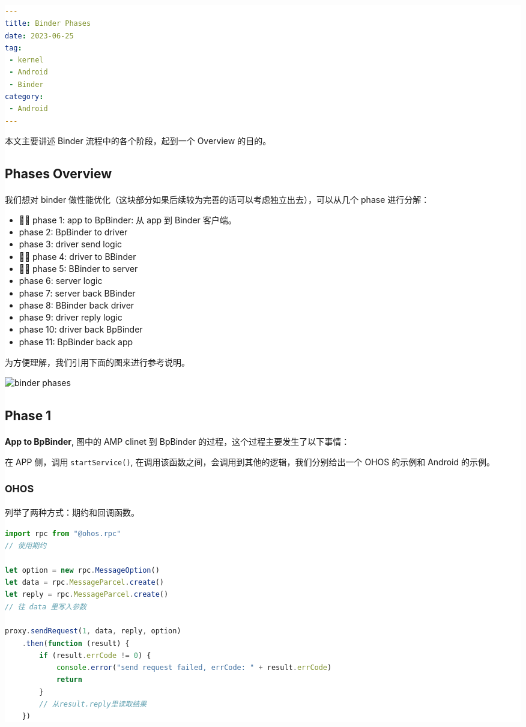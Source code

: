 ```yaml
---
title: Binder Phases
date: 2023-06-25
tag:
 - kernel
 - Android
 - Binder
category:
 - Android
---
```




本文主要讲述 Binder 流程中的各个阶段，起到一个 Overview 的目的。



## Phases Overview

我们想对 binder 做性能优化（这块部分如果后续较为完善的话可以考虑独立出去），可以从几个 phase 进行分解：

- 🐇🐇 phase 1: app to BpBinder: 从 app 到 Binder 客户端。
- phase 2: BpBinder to driver
- phase 3: driver send logic
- 🐇🐇 phase 4: driver to BBinder 
- 🐇🐇 phase 5: BBinder to server
- phase 6: server logic
- phase 7: server back BBinder
- phase 8: BBinder back driver
- phase 9: driver reply logic
- phase 10: driver back BpBinder
- phase 11: BpBinder back app

为方便理解，我们引用下面的图来进行参考说明。

![binder phases](http://gityuan.com/images/binder/binder_start_service/binder_ipc_arch.jpg)



## Phase 1

**App to BpBinder**, 图中的 AMP clinet 到 BpBinder 的过程，这个过程主要发生了以下事情：

在 APP 侧，调用 `startService()`,  在调用该函数之间，会调用到其他的逻辑，我们分别给出一个 OHOS 的示例和 Android 的示例。

### OHOS

列举了两种方式：期约和回调函数。

```javascript
import rpc from "@ohos.rpc"
// 使用期约

let option = new rpc.MessageOption()
let data = rpc.MessageParcel.create()
let reply = rpc.MessageParcel.create()
// 往 data 里写入参数

proxy.sendRequest(1, data, reply, option)
    .then(function (result) {
        if (result.errCode != 0) {
            console.error("send request failed, errCode: " + result.errCode)
            return
        }
        // 从result.reply里读取结果
    })
```
